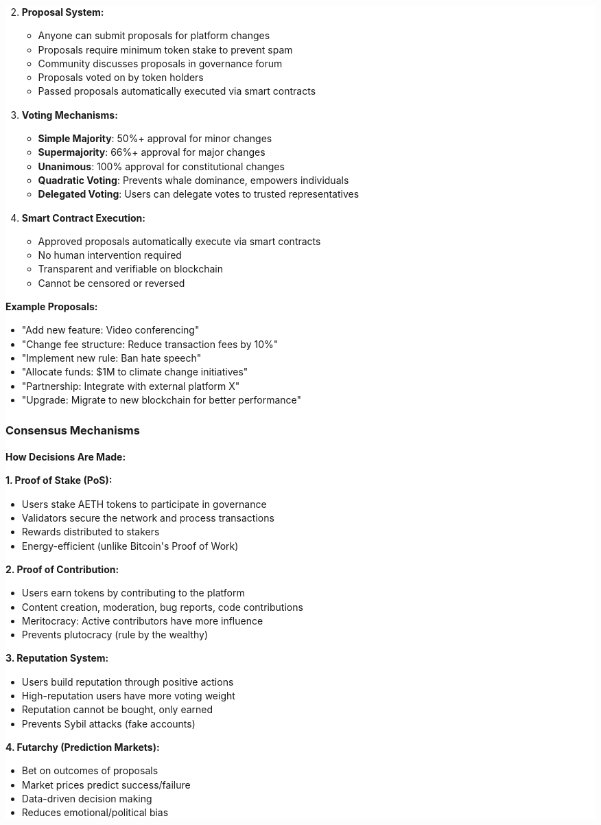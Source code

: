 2. **Proposal System:**
   - Anyone can submit proposals for platform changes
   - Proposals require minimum token stake to prevent spam
   - Community discusses proposals in governance forum
   - Proposals voted on by token holders
   - Passed proposals automatically executed via smart contracts

3. **Voting Mechanisms:**
   - **Simple Majority**: 50%+ approval for minor changes
   - **Supermajority**: 66%+ approval for major changes
   - **Unanimous**: 100% approval for constitutional changes
   - **Quadratic Voting**: Prevents whale dominance, empowers individuals
   - **Delegated Voting**: Users can delegate votes to trusted representatives

4. **Smart Contract Execution:**
   - Approved proposals automatically execute via smart contracts
   - No human intervention required
   - Transparent and verifiable on blockchain
   - Cannot be censored or reversed

**Example Proposals:**

- "Add new feature: Video conferencing"
- "Change fee structure: Reduce transaction fees by 10%"
- "Implement new rule: Ban hate speech"
- "Allocate funds: $1M to climate change initiatives"
- "Partnership: Integrate with external platform X"
- "Upgrade: Migrate to new blockchain for better performance"

### Consensus Mechanisms

**How Decisions Are Made:**

**1. Proof of Stake (PoS):**
- Users stake AETH tokens to participate in governance
- Validators secure the network and process transactions
- Rewards distributed to stakers
- Energy-efficient (unlike Bitcoin's Proof of Work)

**2. Proof of Contribution:**
- Users earn tokens by contributing to the platform
- Content creation, moderation, bug reports, code contributions
- Meritocracy: Active contributors have more influence
- Prevents plutocracy (rule by the wealthy)

**3. Reputation System:**
- Users build reputation through positive actions
- High-reputation users have more voting weight
- Reputation cannot be bought, only earned
- Prevents Sybil attacks (fake accounts)

**4. Futarchy (Prediction Markets):**
- Bet on outcomes of proposals
- Market prices predict success/failure
- Data-driven decision making
- Reduces emotional/political bias
